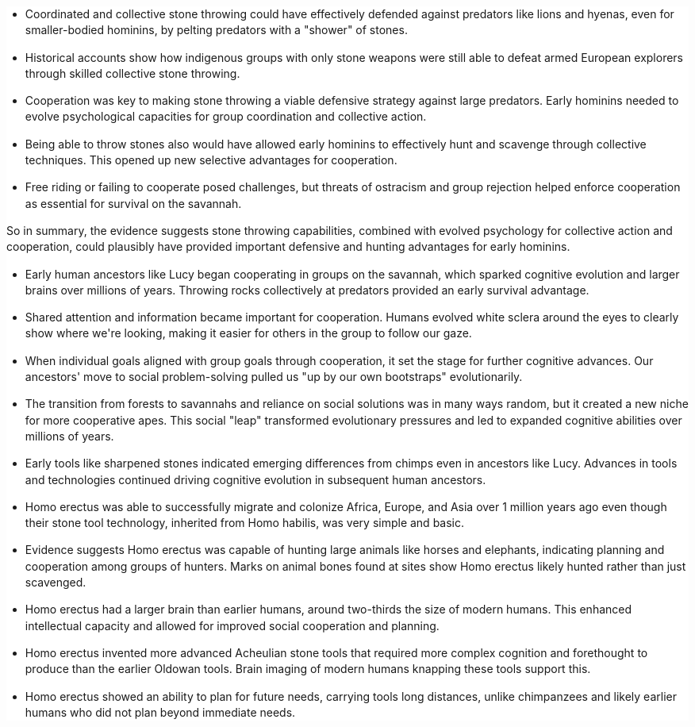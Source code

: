 - Coordinated and collective stone throwing could have effectively defended against predators like lions and hyenas, even for smaller-bodied hominins, by pelting predators with a "shower" of stones. 

- Historical accounts show how indigenous groups with only stone weapons were still able to defeat armed European explorers through skilled collective stone throwing. 

- Cooperation was key to making stone throwing a viable defensive strategy against large predators. Early hominins needed to evolve psychological capacities for group coordination and collective action. 

- Being able to throw stones also would have allowed early hominins to effectively hunt and scavenge through collective techniques. This opened up new selective advantages for cooperation. 

- Free riding or failing to cooperate posed challenges, but threats of ostracism and group rejection helped enforce cooperation as essential for survival on the savannah.

So in summary, the evidence suggests stone throwing capabilities, combined with evolved psychology for collective action and cooperation, could plausibly have provided important defensive and hunting advantages for early hominins.

- Early human ancestors like Lucy began cooperating in groups on the savannah, which sparked cognitive evolution and larger brains over millions of years. Throwing rocks collectively at predators provided an early survival advantage.

- Shared attention and information became important for cooperation. Humans evolved white sclera around the eyes to clearly show where we're looking, making it easier for others in the group to follow our gaze. 

- When individual goals aligned with group goals through cooperation, it set the stage for further cognitive advances. Our ancestors' move to social problem-solving pulled us "up by our own bootstraps" evolutionarily. 

- The transition from forests to savannahs and reliance on social solutions was in many ways random, but it created a new niche for more cooperative apes. This social "leap" transformed evolutionary pressures and led to expanded cognitive abilities over millions of years.

- Early tools like sharpened stones indicated emerging differences from chimps even in ancestors like Lucy. Advances in tools and technologies continued driving cognitive evolution in subsequent human ancestors.

- Homo erectus was able to successfully migrate and colonize Africa, Europe, and Asia over 1 million years ago even though their stone tool technology, inherited from Homo habilis, was very simple and basic. 

- Evidence suggests Homo erectus was capable of hunting large animals like horses and elephants, indicating planning and cooperation among groups of hunters. Marks on animal bones found at sites show Homo erectus likely hunted rather than just scavenged.

- Homo erectus had a larger brain than earlier humans, around two-thirds the size of modern humans. This enhanced intellectual capacity and allowed for improved social cooperation and planning.

- Homo erectus invented more advanced Acheulian stone tools that required more complex cognition and forethought to produce than the earlier Oldowan tools. Brain imaging of modern humans knapping these tools support this.

- Homo erectus showed an ability to plan for future needs, carrying tools long distances, unlike chimpanzees and likely earlier humans who did not plan beyond immediate needs. 
